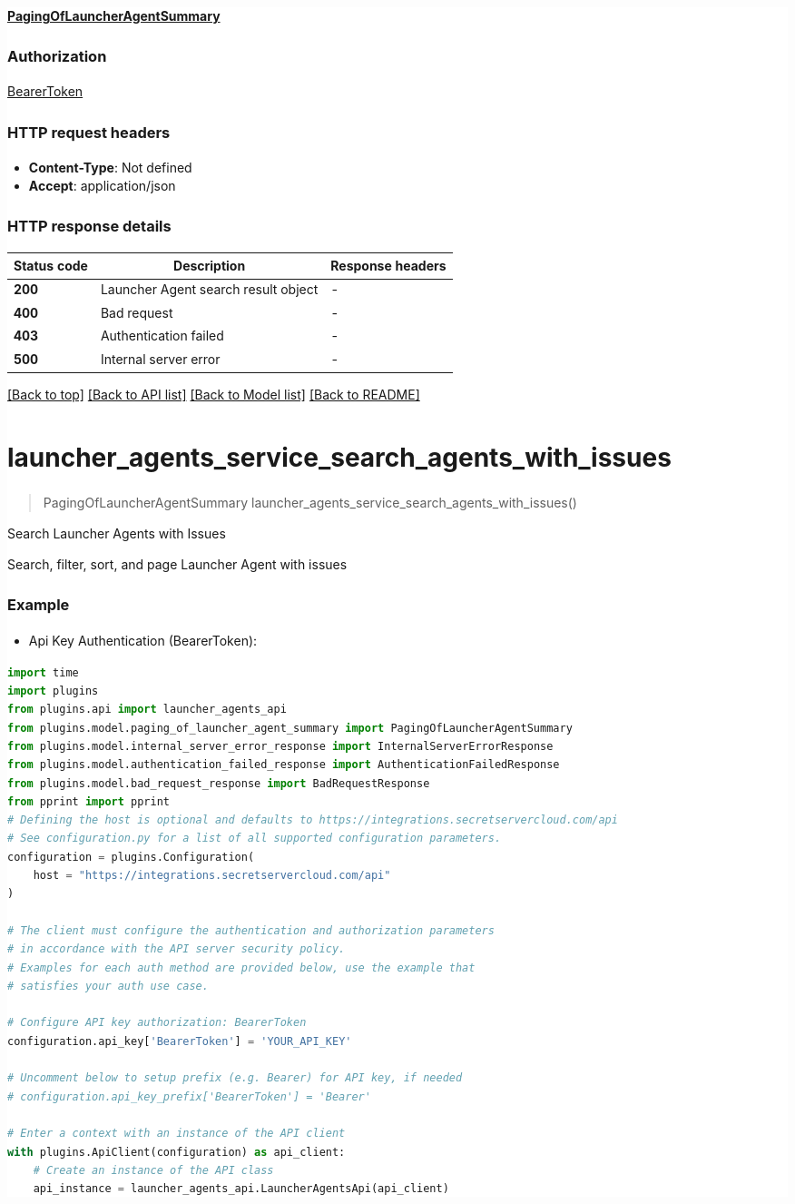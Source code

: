 [**PagingOfLauncherAgentSummary**](PagingOfLauncherAgentSummary.md)

### Authorization

[BearerToken](../README.md#BearerToken)

### HTTP request headers

 - **Content-Type**: Not defined
 - **Accept**: application/json


### HTTP response details

| Status code | Description | Response headers |
|-------------|-------------|------------------|
**200** | Launcher Agent  search result object |  -  |
**400** | Bad request |  -  |
**403** | Authentication failed |  -  |
**500** | Internal server error |  -  |

[[Back to top]](#) [[Back to API list]](../README.md#documentation-for-api-endpoints) [[Back to Model list]](../README.md#documentation-for-models) [[Back to README]](../README.md)

# **launcher_agents_service_search_agents_with_issues**
> PagingOfLauncherAgentSummary launcher_agents_service_search_agents_with_issues()

Search Launcher Agents with Issues

Search, filter, sort, and page Launcher Agent with issues

### Example

* Api Key Authentication (BearerToken):

```python
import time
import plugins
from plugins.api import launcher_agents_api
from plugins.model.paging_of_launcher_agent_summary import PagingOfLauncherAgentSummary
from plugins.model.internal_server_error_response import InternalServerErrorResponse
from plugins.model.authentication_failed_response import AuthenticationFailedResponse
from plugins.model.bad_request_response import BadRequestResponse
from pprint import pprint
# Defining the host is optional and defaults to https://integrations.secretservercloud.com/api
# See configuration.py for a list of all supported configuration parameters.
configuration = plugins.Configuration(
    host = "https://integrations.secretservercloud.com/api"
)

# The client must configure the authentication and authorization parameters
# in accordance with the API server security policy.
# Examples for each auth method are provided below, use the example that
# satisfies your auth use case.

# Configure API key authorization: BearerToken
configuration.api_key['BearerToken'] = 'YOUR_API_KEY'

# Uncomment below to setup prefix (e.g. Bearer) for API key, if needed
# configuration.api_key_prefix['BearerToken'] = 'Bearer'

# Enter a context with an instance of the API client
with plugins.ApiClient(configuration) as api_client:
    # Create an instance of the API class
    api_instance = launcher_agents_api.LauncherAgentsApi(api_client)
```